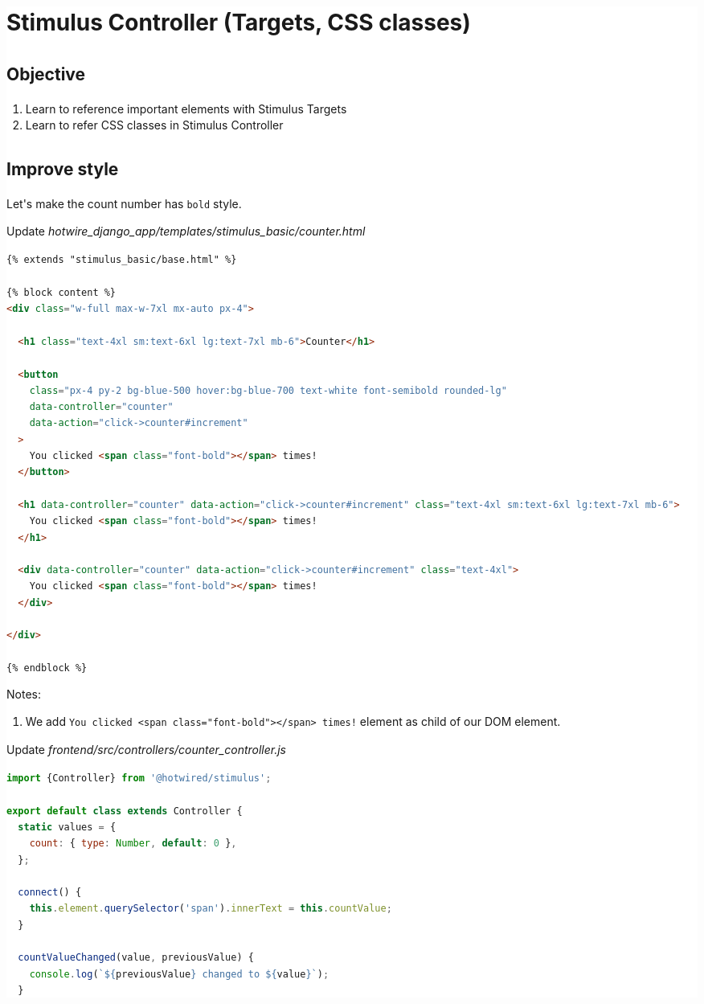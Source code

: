 # Stimulus Controller (Targets, CSS classes)

## Objective

1. Learn to reference important elements with Stimulus Targets
1. Learn to refer CSS classes in Stimulus Controller

## Improve style

Let's make the count number has `bold` style.

Update *hotwire_django_app/templates/stimulus_basic/counter.html*

```html
{% extends "stimulus_basic/base.html" %}

{% block content %}
<div class="w-full max-w-7xl mx-auto px-4">

  <h1 class="text-4xl sm:text-6xl lg:text-7xl mb-6">Counter</h1>

  <button
    class="px-4 py-2 bg-blue-500 hover:bg-blue-700 text-white font-semibold rounded-lg"
    data-controller="counter"
    data-action="click->counter#increment"
  >
    You clicked <span class="font-bold"></span> times!
  </button>

  <h1 data-controller="counter" data-action="click->counter#increment" class="text-4xl sm:text-6xl lg:text-7xl mb-6">
    You clicked <span class="font-bold"></span> times!
  </h1>

  <div data-controller="counter" data-action="click->counter#increment" class="text-4xl">
    You clicked <span class="font-bold"></span> times!
  </div>

</div>

{% endblock %}
```

Notes:

1. We add `You clicked <span class="font-bold"></span> times!` element as child of our DOM element.

Update *frontend/src/controllers/counter_controller.js*

```js
import {Controller} from '@hotwired/stimulus';

export default class extends Controller {
  static values = {
    count: { type: Number, default: 0 },
  };

  connect() {
    this.element.querySelector('span').innerText = this.countValue;
  }

  countValueChanged(value, previousValue) {
    console.log(`${previousValue} changed to ${value}`);
  }

```